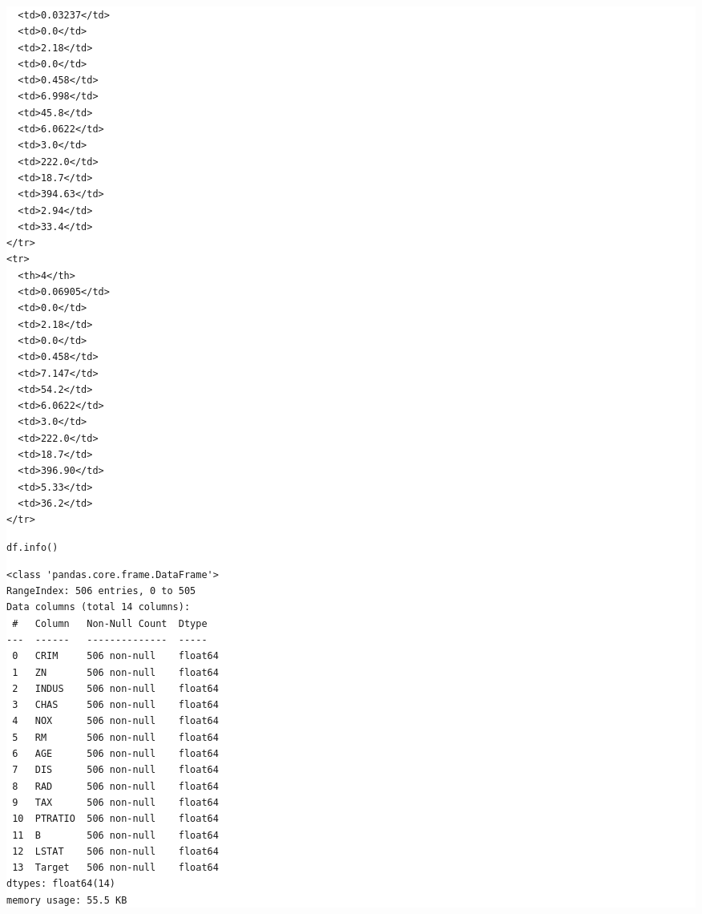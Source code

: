       <td>0.03237</td>
      <td>0.0</td>
      <td>2.18</td>
      <td>0.0</td>
      <td>0.458</td>
      <td>6.998</td>
      <td>45.8</td>
      <td>6.0622</td>
      <td>3.0</td>
      <td>222.0</td>
      <td>18.7</td>
      <td>394.63</td>
      <td>2.94</td>
      <td>33.4</td>
    </tr>
    <tr>
      <th>4</th>
      <td>0.06905</td>
      <td>0.0</td>
      <td>2.18</td>
      <td>0.0</td>
      <td>0.458</td>
      <td>7.147</td>
      <td>54.2</td>
      <td>6.0622</td>
      <td>3.0</td>
      <td>222.0</td>
      <td>18.7</td>
      <td>396.90</td>
      <td>5.33</td>
      <td>36.2</td>
    </tr>
  </tbody>
</table>
</div>




```python
df.info()
```

    <class 'pandas.core.frame.DataFrame'>
    RangeIndex: 506 entries, 0 to 505
    Data columns (total 14 columns):
     #   Column   Non-Null Count  Dtype  
    ---  ------   --------------  -----  
     0   CRIM     506 non-null    float64
     1   ZN       506 non-null    float64
     2   INDUS    506 non-null    float64
     3   CHAS     506 non-null    float64
     4   NOX      506 non-null    float64
     5   RM       506 non-null    float64
     6   AGE      506 non-null    float64
     7   DIS      506 non-null    float64
     8   RAD      506 non-null    float64
     9   TAX      506 non-null    float64
     10  PTRATIO  506 non-null    float64
     11  B        506 non-null    float64
     12  LSTAT    506 non-null    float64
     13  Target   506 non-null    float64
    dtypes: float64(14)
    memory usage: 55.5 KB
    